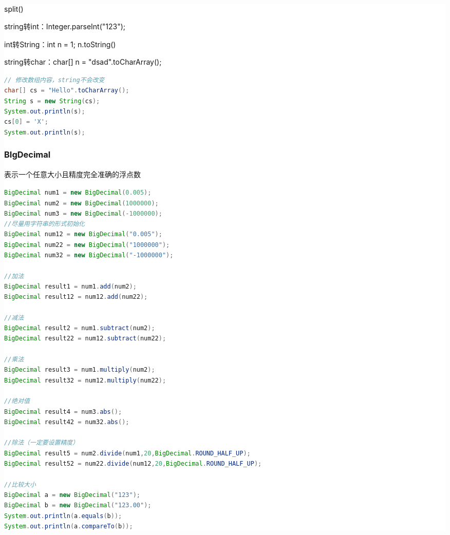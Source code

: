 split()

string转int：Integer.parseInt("123");

int转String：int n = 1; n.toString()

string转char：char[] n = "dsad".toCharArray();

````java
// 修改数组内容，string不会改变
char[] cs = "Hello".toCharArray();
String s = new String(cs);
System.out.println(s);
cs[0] = 'X';
System.out.println(s);
````

### BIgDecimal

表示一个任意大小且精度完全准确的浮点数

````java
BigDecimal num1 = new BigDecimal(0.005);
BigDecimal num2 = new BigDecimal(1000000);
BigDecimal num3 = new BigDecimal(-1000000);
//尽量用字符串的形式初始化
BigDecimal num12 = new BigDecimal("0.005");
BigDecimal num22 = new BigDecimal("1000000");
BigDecimal num32 = new BigDecimal("-1000000");

//加法
BigDecimal result1 = num1.add(num2);
BigDecimal result12 = num12.add(num22);

//减法
BigDecimal result2 = num1.subtract(num2);
BigDecimal result22 = num12.subtract(num22);

//乘法
BigDecimal result3 = num1.multiply(num2);
BigDecimal result32 = num12.multiply(num22);

//绝对值
BigDecimal result4 = num3.abs();
BigDecimal result42 = num32.abs();

//除法（一定要设置精度）
BigDecimal result5 = num2.divide(num1,20,BigDecimal.ROUND_HALF_UP);
BigDecimal result52 = num22.divide(num12,20,BigDecimal.ROUND_HALF_UP);

//比较大小
BigDecimal a = new BigDecimal("123");
BigDecimal b = new BigDecimal("123.00");
System.out.println(a.equals(b));
System.out.println(a.compareTo(b));

````
